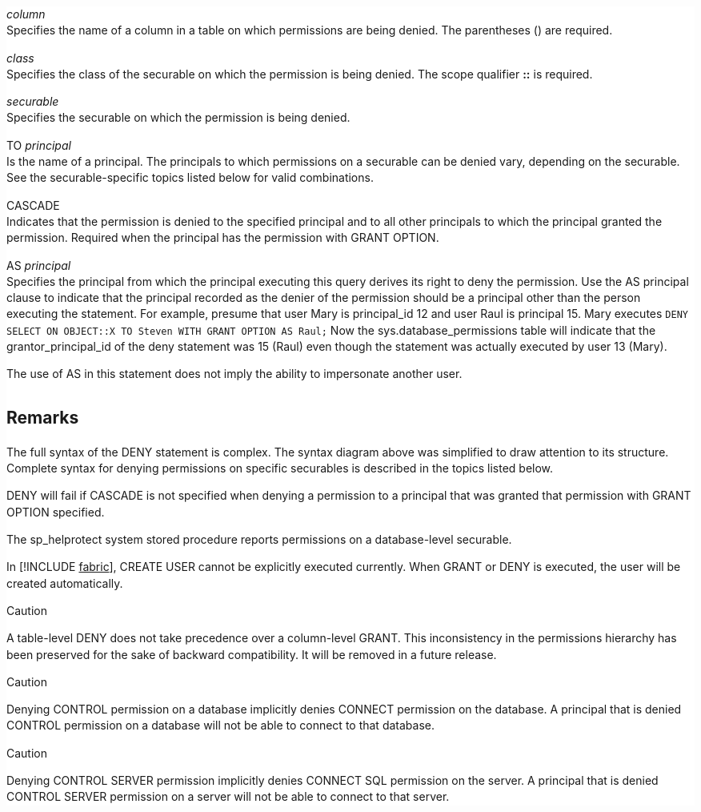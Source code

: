  *column*  
 Specifies the name of a column in a table on which permissions are being denied. The parentheses () are required.  
  
 *class*  
 Specifies the class of the securable on which the permission is being denied. The scope qualifier **::** is required.  
  
 *securable*  
 Specifies the securable on which the permission is being denied.  
  
 TO *principal*  
 Is the name of a principal. The principals to which permissions on a securable can be denied vary, depending on the securable. See the securable-specific topics listed below for valid combinations.  
  
 CASCADE  
 Indicates that the permission is denied to the specified principal and to all other principals to which the principal granted the permission. Required when the principal has the permission with GRANT OPTION.  
  
 AS *principal*  
 Specifies the principal from which the principal executing this query derives its right to deny the permission.
 Use the AS principal clause to indicate that the principal recorded as the denier of the permission should be a principal other than the person executing the statement. For example, presume that user Mary is principal_id 12 and user Raul is principal 15. Mary executes `DENY SELECT ON OBJECT::X TO Steven WITH GRANT OPTION AS Raul;` Now the sys.database_permissions table will indicate that the grantor_principal_id of the deny statement was 15 (Raul) even though the statement was actually executed by user 13 (Mary).
  
The use of AS in this statement does not imply the ability to impersonate another user.  
  
## Remarks  
 The full syntax of the DENY statement is complex. The syntax diagram above was simplified to draw attention to its structure. Complete syntax for denying permissions on specific securables is described in the topics listed below.  
  
 DENY will fail if CASCADE is not specified when denying a permission to a principal that was granted that permission with GRANT OPTION specified.  
  
 The sp_helprotect system stored procedure reports permissions on a database-level securable.  
  
 In [!INCLUDE [fabric](../../includes/fabric.md)], CREATE USER cannot be explicitly executed currently. When GRANT or DENY is executed, the user will be created automatically.

> [!CAUTION]  
>  A table-level DENY does not take precedence over a column-level GRANT. This inconsistency in the permissions hierarchy has been preserved for the sake of backward compatibility. It will be removed in a future release.  
  
> [!CAUTION]  
>  Denying CONTROL permission on a database implicitly denies CONNECT permission on the database. A principal that is denied CONTROL permission on a database will not be able to connect to that database.  
  
> [!CAUTION]  
>  Denying CONTROL SERVER permission implicitly denies CONNECT SQL permission on the server. A principal that is denied CONTROL SERVER permission on a server will not be able to connect to that server.  
  